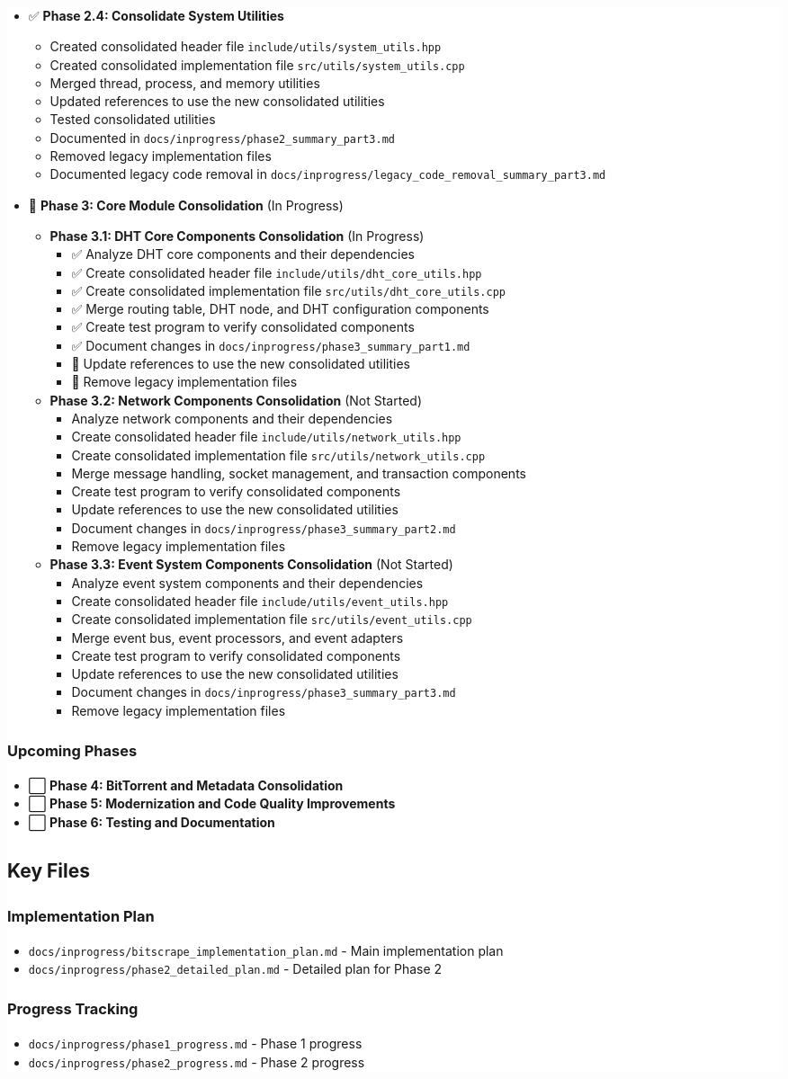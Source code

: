 - ✅ **Phase 2.4: Consolidate System Utilities**
  - Created consolidated header file `include/utils/system_utils.hpp`
  - Created consolidated implementation file `src/utils/system_utils.cpp`
  - Merged thread, process, and memory utilities
  - Updated references to use the new consolidated utilities
  - Tested consolidated utilities
  - Documented in `docs/inprogress/phase2_summary_part3.md`
  - Removed legacy implementation files
  - Documented legacy code removal in `docs/inprogress/legacy_code_removal_summary_part3.md`

- 🔄 **Phase 3: Core Module Consolidation** (In Progress)
  - **Phase 3.1: DHT Core Components Consolidation** (In Progress)
    - ✅ Analyze DHT core components and their dependencies
    - ✅ Create consolidated header file `include/utils/dht_core_utils.hpp`
    - ✅ Create consolidated implementation file `src/utils/dht_core_utils.cpp`
    - ✅ Merge routing table, DHT node, and DHT configuration components
    - ✅ Create test program to verify consolidated components
    - ✅ Document changes in `docs/inprogress/phase3_summary_part1.md`
    - 🔄 Update references to use the new consolidated utilities
    - 🔄 Remove legacy implementation files
  - **Phase 3.2: Network Components Consolidation** (Not Started)
    - Analyze network components and their dependencies
    - Create consolidated header file `include/utils/network_utils.hpp`
    - Create consolidated implementation file `src/utils/network_utils.cpp`
    - Merge message handling, socket management, and transaction components
    - Create test program to verify consolidated components
    - Update references to use the new consolidated utilities
    - Document changes in `docs/inprogress/phase3_summary_part2.md`
    - Remove legacy implementation files
  - **Phase 3.3: Event System Components Consolidation** (Not Started)
    - Analyze event system components and their dependencies
    - Create consolidated header file `include/utils/event_utils.hpp`
    - Create consolidated implementation file `src/utils/event_utils.cpp`
    - Merge event bus, event processors, and event adapters
    - Create test program to verify consolidated components
    - Update references to use the new consolidated utilities
    - Document changes in `docs/inprogress/phase3_summary_part3.md`
    - Remove legacy implementation files

### Upcoming Phases
- ⬜ **Phase 4: BitTorrent and Metadata Consolidation**
- ⬜ **Phase 5: Modernization and Code Quality Improvements**
- ⬜ **Phase 6: Testing and Documentation**

## Key Files

### Implementation Plan
- `docs/inprogress/bitscrape_implementation_plan.md` - Main implementation plan
- `docs/inprogress/phase2_detailed_plan.md` - Detailed plan for Phase 2

### Progress Tracking
- `docs/inprogress/phase1_progress.md` - Phase 1 progress
- `docs/inprogress/phase2_progress.md` - Phase 2 progress
